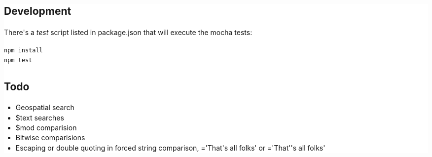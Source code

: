 ## Development
There's a *test* script listed in package.json that will execute the mocha tests:

```
npm install
npm test
```

## Todo
* Geospatial search
* $text searches
* $mod comparision
* Bitwise comparisions
* Escaping or double quoting in forced string comparison, ='That\'s all folks' or ='That''s all folks'
